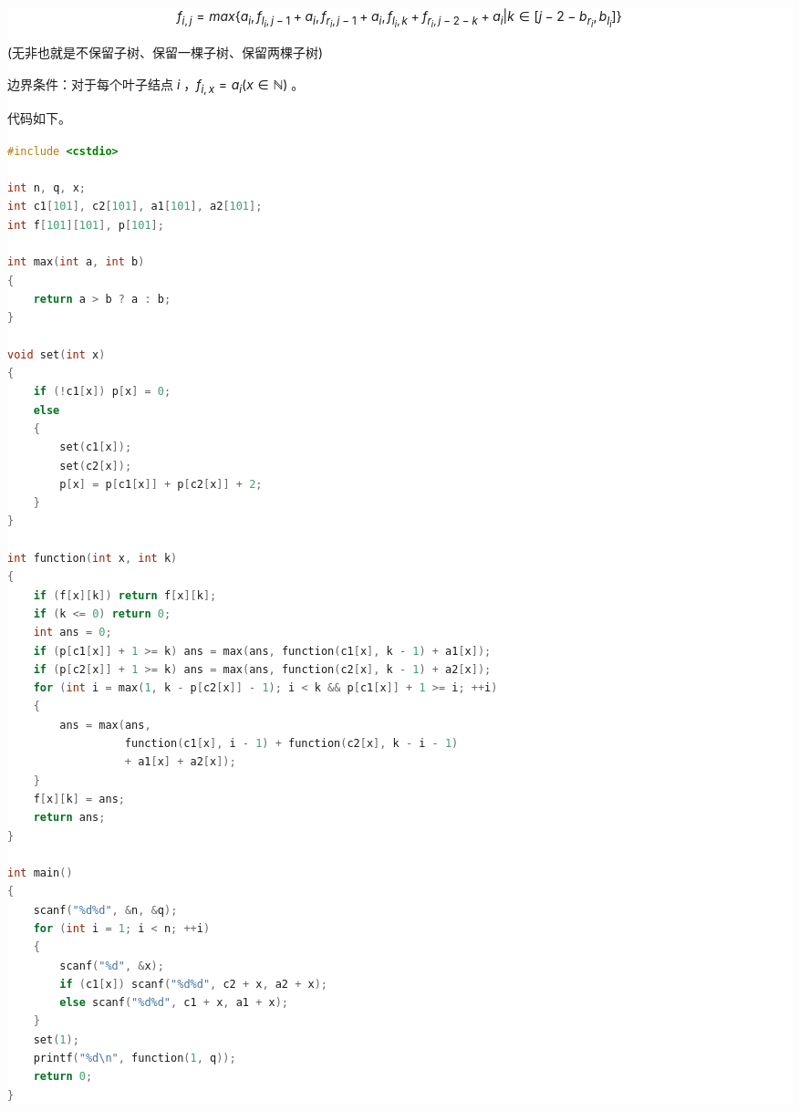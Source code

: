 $$
f_{i,j}=max\{a_i,f_{l_i,j-1}+a_i,f_{r_i,j-1}+a_i,f_{l_i,k}+f_{r_i,j-2-k}+a_i|k\in[j-2-b_{r_i},b_{l_i}]\}
$$

(无非也就是不保留子树、保留一棵子树、保留两棵子树)

边界条件：对于每个叶子结点 $i$ ，$f_{i,x}=a_i(x\in \mathbb{N})$ 。

代码如下。

```cpp
#include <cstdio>

int n, q, x;
int c1[101], c2[101], a1[101], a2[101];
int f[101][101], p[101];

int max(int a, int b)
{
    return a > b ? a : b;
}

void set(int x)
{
    if (!c1[x]) p[x] = 0;
    else
    {
        set(c1[x]);
        set(c2[x]);
        p[x] = p[c1[x]] + p[c2[x]] + 2;
    }
}

int function(int x, int k)
{
    if (f[x][k]) return f[x][k];
    if (k <= 0) return 0;
    int ans = 0;
    if (p[c1[x]] + 1 >= k) ans = max(ans, function(c1[x], k - 1) + a1[x]);
    if (p[c2[x]] + 1 >= k) ans = max(ans, function(c2[x], k - 1) + a2[x]);
    for (int i = max(1, k - p[c2[x]] - 1); i < k && p[c1[x]] + 1 >= i; ++i)
    {
        ans = max(ans,
                  function(c1[x], i - 1) + function(c2[x], k - i - 1)
                  + a1[x] + a2[x]);
    }
    f[x][k] = ans;
    return ans;
}

int main()
{
    scanf("%d%d", &n, &q);
    for (int i = 1; i < n; ++i)
    {
        scanf("%d", &x);
        if (c1[x]) scanf("%d%d", c2 + x, a2 + x);
        else scanf("%d%d", c1 + x, a1 + x);
    }
    set(1);
    printf("%d\n", function(1, q));
    return 0;
}
```

